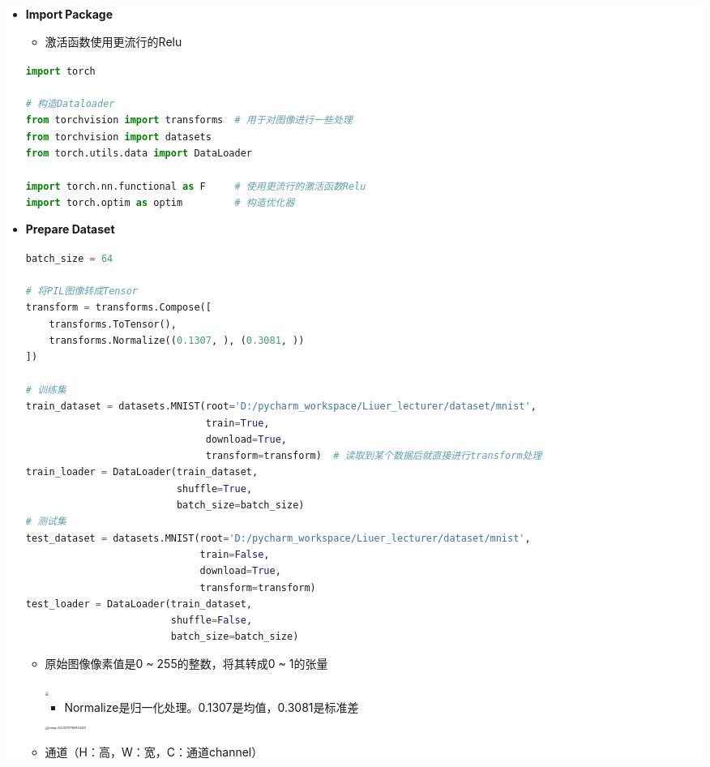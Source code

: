 - **Import Package**

  - 激活函数使用更流行的Relu

  ```python
  import torch
  
  # 构造Dataloader
  from torchvision import transforms  # 用于对图像进行一些处理
  from torchvision import datasets
  from torch.utils.data import DataLoader
  
  import torch.nn.functional as F     # 使用更流行的激活函数Relu
  import torch.optim as optim         # 构造优化器
  ```

- **Prepare Dataset**

  ```python
  batch_size = 64
  
  # 将PIL图像转成Tensor
  transform = transforms.Compose([
      transforms.ToTensor(),
      transforms.Normalize((0.1307, ), (0.3081, ))
  ])
  
  # 训练集
  train_dataset = datasets.MNIST(root='D:/pycharm_workspace/Liuer_lecturer/dataset/mnist',
                                 train=True,
                                 download=True,
                                 transform=transform)  # 读取到某个数据后就直接进行transform处理
  train_loader = DataLoader(train_dataset,
                            shuffle=True,
                            batch_size=batch_size)
  # 测试集
  test_dataset = datasets.MNIST(root='D:/pycharm_workspace/Liuer_lecturer/dataset/mnist',
                                train=False,
                                download=True,
                                transform=transform)
  test_loader = DataLoader(train_dataset,
                           shuffle=False,
                           batch_size=batch_size)
  ```

  - 原始图像像素值是0 ~ 255的整数，将其转成0 ~ 1的张量

    <img src="https://raw.githubusercontent.com/Jian-wei-peng/typora-pic/main/202307011844405.png" style="zoom: 30%;" />

    - Normalize是归一化处理。0.1307是均值，0.3081是标准差

    <img src="https://raw.githubusercontent.com/Jian-wei-peng/typora-pic/main/202307011849535.png" alt="image-20230701184943431" style="zoom: 25%;" />

  - 通道（H：高，W：宽，C：通道channel）
